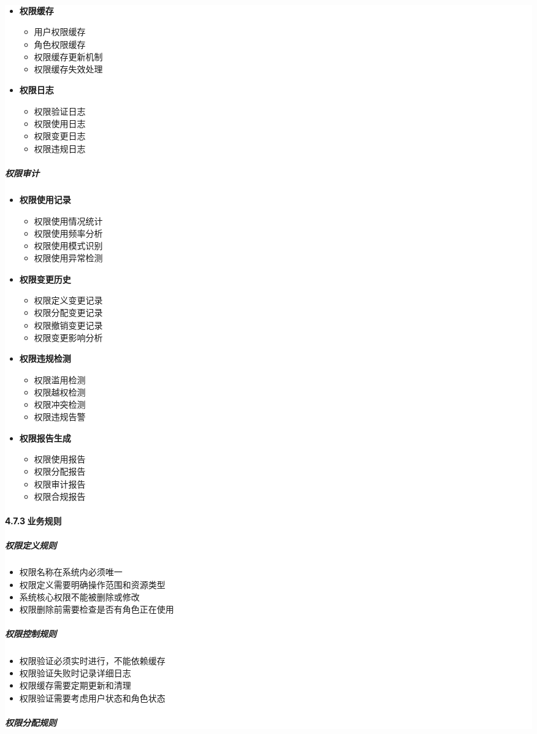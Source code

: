 - **权限缓存**
  - 用户权限缓存
  - 角色权限缓存
  - 权限缓存更新机制
  - 权限缓存失效处理

- **权限日志**
  - 权限验证日志
  - 权限使用日志
  - 权限变更日志
  - 权限违规日志

##### **权限审计**

- **权限使用记录**
  - 权限使用情况统计
  - 权限使用频率分析
  - 权限使用模式识别
  - 权限使用异常检测

- **权限变更历史**
  - 权限定义变更记录
  - 权限分配变更记录
  - 权限撤销变更记录
  - 权限变更影响分析

- **权限违规检测**
  - 权限滥用检测
  - 权限越权检测
  - 权限冲突检测
  - 权限违规告警

- **权限报告生成**
  - 权限使用报告
  - 权限分配报告
  - 权限审计报告
  - 权限合规报告

#### 4.7.3 业务规则

##### **权限定义规则**

- 权限名称在系统内必须唯一
- 权限定义需要明确操作范围和资源类型
- 系统核心权限不能被删除或修改
- 权限删除前需要检查是否有角色正在使用

##### **权限控制规则**

- 权限验证必须实时进行，不能依赖缓存
- 权限验证失败时记录详细日志
- 权限缓存需要定期更新和清理
- 权限验证需要考虑用户状态和角色状态

##### **权限分配规则**
